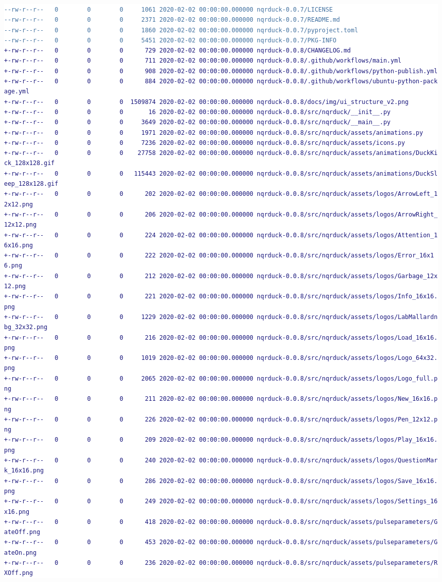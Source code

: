 ```diff
--rw-r--r--   0        0        0     1061 2020-02-02 00:00:00.000000 nqrduck-0.0.7/LICENSE
--rw-r--r--   0        0        0     2371 2020-02-02 00:00:00.000000 nqrduck-0.0.7/README.md
--rw-r--r--   0        0        0     1860 2020-02-02 00:00:00.000000 nqrduck-0.0.7/pyproject.toml
--rw-r--r--   0        0        0     5451 2020-02-02 00:00:00.000000 nqrduck-0.0.7/PKG-INFO
+-rw-r--r--   0        0        0      729 2020-02-02 00:00:00.000000 nqrduck-0.0.8/CHANGELOG.md
+-rw-r--r--   0        0        0      711 2020-02-02 00:00:00.000000 nqrduck-0.0.8/.github/workflows/main.yml
+-rw-r--r--   0        0        0      908 2020-02-02 00:00:00.000000 nqrduck-0.0.8/.github/workflows/python-publish.yml
+-rw-r--r--   0        0        0      884 2020-02-02 00:00:00.000000 nqrduck-0.0.8/.github/workflows/ubuntu-python-package.yml
+-rw-r--r--   0        0        0  1509874 2020-02-02 00:00:00.000000 nqrduck-0.0.8/docs/img/ui_structure_v2.png
+-rw-r--r--   0        0        0       16 2020-02-02 00:00:00.000000 nqrduck-0.0.8/src/nqrduck/__init__.py
+-rw-r--r--   0        0        0     3649 2020-02-02 00:00:00.000000 nqrduck-0.0.8/src/nqrduck/__main__.py
+-rw-r--r--   0        0        0     1971 2020-02-02 00:00:00.000000 nqrduck-0.0.8/src/nqrduck/assets/animations.py
+-rw-r--r--   0        0        0     7236 2020-02-02 00:00:00.000000 nqrduck-0.0.8/src/nqrduck/assets/icons.py
+-rw-r--r--   0        0        0    27758 2020-02-02 00:00:00.000000 nqrduck-0.0.8/src/nqrduck/assets/animations/DuckKick_128x128.gif
+-rw-r--r--   0        0        0   115443 2020-02-02 00:00:00.000000 nqrduck-0.0.8/src/nqrduck/assets/animations/DuckSleep_128x128.gif
+-rw-r--r--   0        0        0      202 2020-02-02 00:00:00.000000 nqrduck-0.0.8/src/nqrduck/assets/logos/ArrowLeft_12x12.png
+-rw-r--r--   0        0        0      206 2020-02-02 00:00:00.000000 nqrduck-0.0.8/src/nqrduck/assets/logos/ArrowRight_12x12.png
+-rw-r--r--   0        0        0      224 2020-02-02 00:00:00.000000 nqrduck-0.0.8/src/nqrduck/assets/logos/Attention_16x16.png
+-rw-r--r--   0        0        0      222 2020-02-02 00:00:00.000000 nqrduck-0.0.8/src/nqrduck/assets/logos/Error_16x16.png
+-rw-r--r--   0        0        0      212 2020-02-02 00:00:00.000000 nqrduck-0.0.8/src/nqrduck/assets/logos/Garbage_12x12.png
+-rw-r--r--   0        0        0      221 2020-02-02 00:00:00.000000 nqrduck-0.0.8/src/nqrduck/assets/logos/Info_16x16.png
+-rw-r--r--   0        0        0     1229 2020-02-02 00:00:00.000000 nqrduck-0.0.8/src/nqrduck/assets/logos/LabMallardnbg_32x32.png
+-rw-r--r--   0        0        0      216 2020-02-02 00:00:00.000000 nqrduck-0.0.8/src/nqrduck/assets/logos/Load_16x16.png
+-rw-r--r--   0        0        0     1019 2020-02-02 00:00:00.000000 nqrduck-0.0.8/src/nqrduck/assets/logos/Logo_64x32.png
+-rw-r--r--   0        0        0     2065 2020-02-02 00:00:00.000000 nqrduck-0.0.8/src/nqrduck/assets/logos/Logo_full.png
+-rw-r--r--   0        0        0      211 2020-02-02 00:00:00.000000 nqrduck-0.0.8/src/nqrduck/assets/logos/New_16x16.png
+-rw-r--r--   0        0        0      226 2020-02-02 00:00:00.000000 nqrduck-0.0.8/src/nqrduck/assets/logos/Pen_12x12.png
+-rw-r--r--   0        0        0      209 2020-02-02 00:00:00.000000 nqrduck-0.0.8/src/nqrduck/assets/logos/Play_16x16.png
+-rw-r--r--   0        0        0      240 2020-02-02 00:00:00.000000 nqrduck-0.0.8/src/nqrduck/assets/logos/QuestionMark_16x16.png
+-rw-r--r--   0        0        0      286 2020-02-02 00:00:00.000000 nqrduck-0.0.8/src/nqrduck/assets/logos/Save_16x16.png
+-rw-r--r--   0        0        0      249 2020-02-02 00:00:00.000000 nqrduck-0.0.8/src/nqrduck/assets/logos/Settings_16x16.png
+-rw-r--r--   0        0        0      418 2020-02-02 00:00:00.000000 nqrduck-0.0.8/src/nqrduck/assets/pulseparameters/GateOff.png
+-rw-r--r--   0        0        0      453 2020-02-02 00:00:00.000000 nqrduck-0.0.8/src/nqrduck/assets/pulseparameters/GateOn.png
+-rw-r--r--   0        0        0      236 2020-02-02 00:00:00.000000 nqrduck-0.0.8/src/nqrduck/assets/pulseparameters/RXOff.png
```